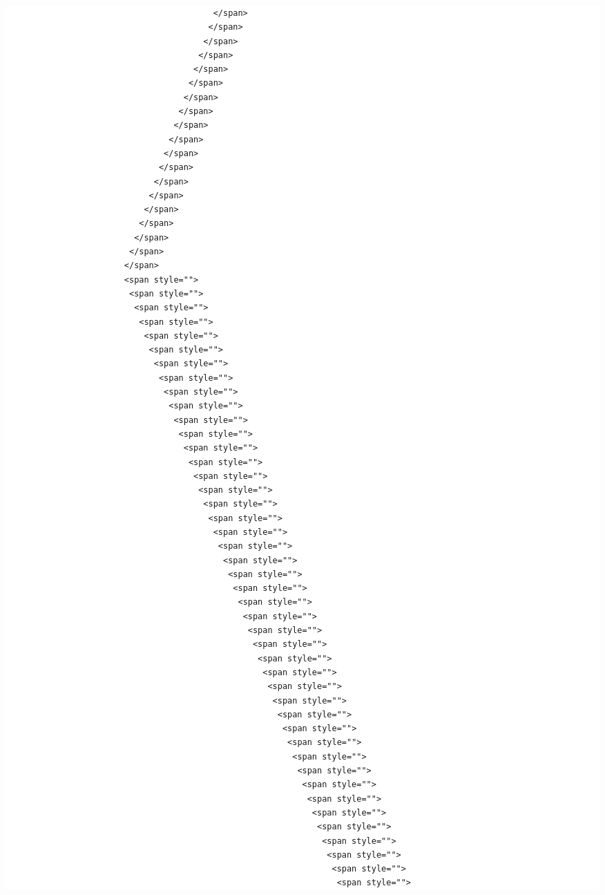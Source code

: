                                              </span>
                                             </span>
                                            </span>
                                           </span>
                                          </span>
                                         </span>
                                        </span>
                                       </span>
                                      </span>
                                     </span>
                                    </span>
                                   </span>
                                  </span>
                                 </span>
                                </span>
                               </span>
                              </span>
                             </span>
                            </span>
                            <span style="">
                             <span style="">
                              <span style="">
                               <span style="">
                                <span style="">
                                 <span style="">
                                  <span style="">
                                   <span style="">
                                    <span style="">
                                     <span style="">
                                      <span style="">
                                       <span style="">
                                        <span style="">
                                         <span style="">
                                          <span style="">
                                           <span style="">
                                            <span style="">
                                             <span style="">
                                              <span style="">
                                               <span style="">
                                                <span style="">
                                                 <span style="">
                                                  <span style="">
                                                   <span style="">
                                                    <span style="">
                                                     <span style="">
                                                      <span style="">
                                                       <span style="">
                                                        <span style="">
                                                         <span style="">
                                                          <span style="">
                                                           <span style="">
                                                            <span style="">
                                                             <span style="">
                                                              <span style="">
                                                               <span style="">
                                                                <span style="">
                                                                 <span style="">
                                                                  <span style="">
                                                                   <span style="">
                                                                    <span style="">
                                                                     <span style="">
                                                                      <span style="">
                                                                       <span style="">